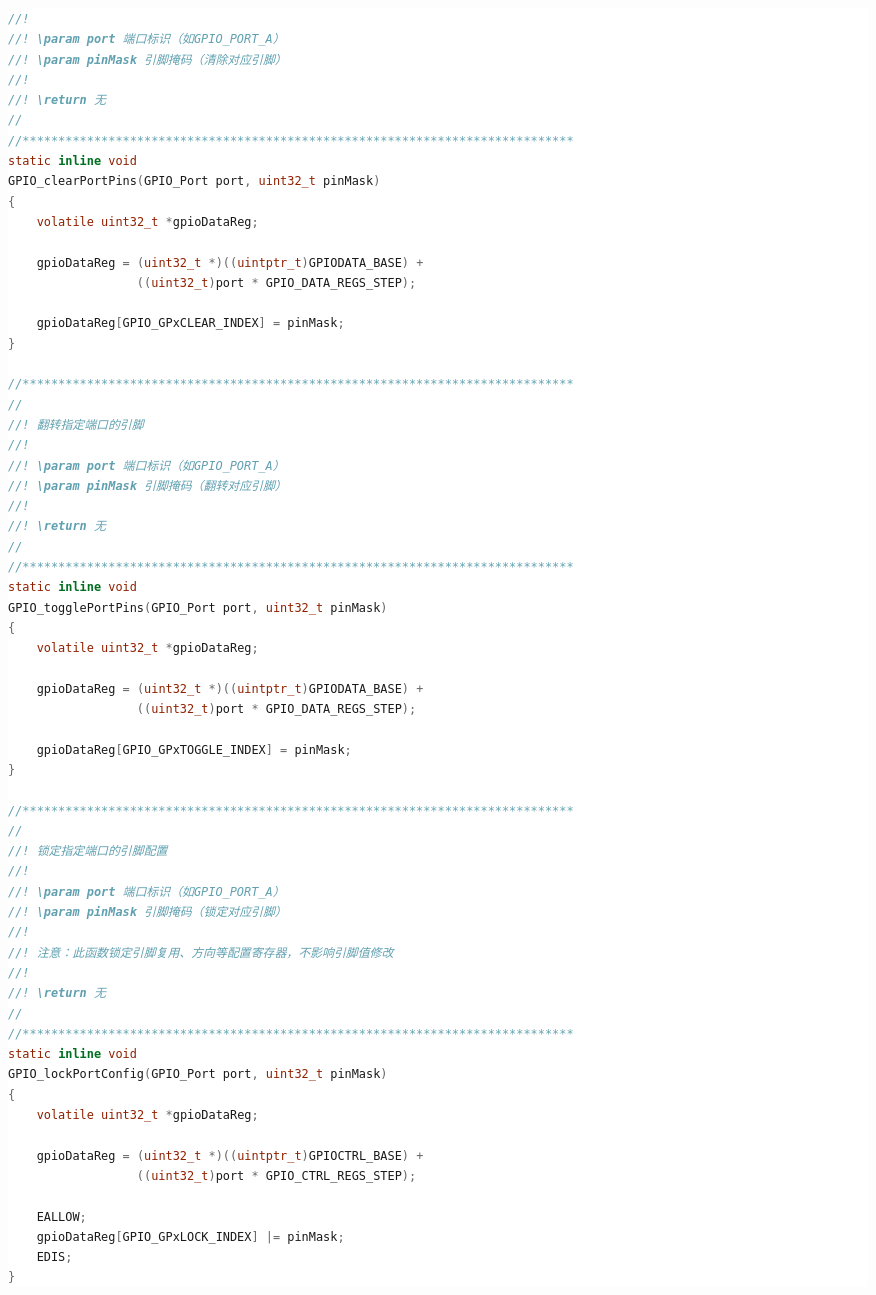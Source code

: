 ```c
//!
//! \param port 端口标识（如GPIO_PORT_A）
//! \param pinMask 引脚掩码（清除对应引脚）
//!
//! \return 无
//
//*****************************************************************************
static inline void
GPIO_clearPortPins(GPIO_Port port, uint32_t pinMask)
{
    volatile uint32_t *gpioDataReg;

    gpioDataReg = (uint32_t *)((uintptr_t)GPIODATA_BASE) +
                  ((uint32_t)port * GPIO_DATA_REGS_STEP);

    gpioDataReg[GPIO_GPxCLEAR_INDEX] = pinMask;
}

//*****************************************************************************
//
//! 翻转指定端口的引脚
//!
//! \param port 端口标识（如GPIO_PORT_A）
//! \param pinMask 引脚掩码（翻转对应引脚）
//!
//! \return 无
//
//*****************************************************************************
static inline void
GPIO_togglePortPins(GPIO_Port port, uint32_t pinMask)
{
    volatile uint32_t *gpioDataReg;

    gpioDataReg = (uint32_t *)((uintptr_t)GPIODATA_BASE) +
                  ((uint32_t)port * GPIO_DATA_REGS_STEP);

    gpioDataReg[GPIO_GPxTOGGLE_INDEX] = pinMask;
}

//*****************************************************************************
//
//! 锁定指定端口的引脚配置
//!
//! \param port 端口标识（如GPIO_PORT_A）
//! \param pinMask 引脚掩码（锁定对应引脚）
//!
//! 注意：此函数锁定引脚复用、方向等配置寄存器，不影响引脚值修改
//!
//! \return 无
//
//*****************************************************************************
static inline void
GPIO_lockPortConfig(GPIO_Port port, uint32_t pinMask)
{
    volatile uint32_t *gpioDataReg;

    gpioDataReg = (uint32_t *)((uintptr_t)GPIOCTRL_BASE) +
                  ((uint32_t)port * GPIO_CTRL_REGS_STEP);

    EALLOW;
    gpioDataReg[GPIO_GPxLOCK_INDEX] |= pinMask;
    EDIS;
}
```